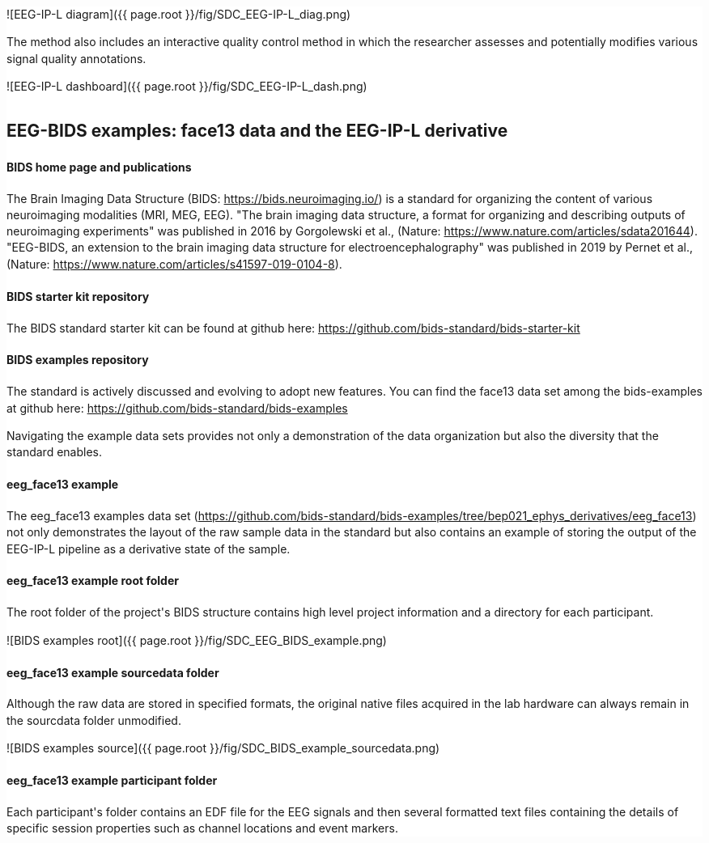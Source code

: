 ![EEG-IP-L diagram]({{ page.root }}/fig/SDC_EEG-IP-L_diag.png)

The method also includes an interactive quality control method in which the researcher assesses and potentially modifies various signal quality annotations.

![EEG-IP-L dashboard]({{ page.root }}/fig/SDC_EEG-IP-L_dash.png)

## **EEG-BIDS examples: face13 data and the EEG-IP-L derivative**

#### **BIDS home page and publications**
The Brain Imaging Data Structure (BIDS: https://bids.neuroimaging.io/) is a standard for organizing the content of various neuroimaging modalities (MRI, MEG, EEG). "The brain imaging data structure, a format for organizing and describing outputs of neuroimaging experiments" was published in 2016 by Gorgolewski et al., (Nature: https://www.nature.com/articles/sdata201644). "EEG-BIDS, an extension to the brain imaging data structure for electroencephalography" was published in 2019 by Pernet et al., (Nature: https://www.nature.com/articles/s41597-019-0104-8).

#### **BIDS starter kit repository**
The BIDS standard starter kit can be found at github here: https://github.com/bids-standard/bids-starter-kit

#### **BIDS examples repository**
The standard is actively discussed and evolving to adopt new features. You can find the face13 data set among the bids-examples at github here: https://github.com/bids-standard/bids-examples

Navigating the example data sets provides not only a demonstration of the data organization but also the diversity that the standard enables.

#### **eeg_face13 example**
The eeg_face13 examples data set (https://github.com/bids-standard/bids-examples/tree/bep021_ephys_derivatives/eeg_face13) not only demonstrates the layout of the raw sample data in the standard but also contains an example of storing the output of the EEG-IP-L pipeline as a derivative state of the sample.

#### **eeg_face13 example root folder**
The root folder of the project's BIDS structure contains high level project information and a directory for each participant.

![BIDS examples root]({{ page.root }}/fig/SDC_EEG_BIDS_example.png)

#### **eeg_face13 example sourcedata folder**
Although the raw data are stored in specified formats, the original native files acquired in the lab hardware can always remain in the sourcdata folder unmodified.

![BIDS examples source]({{ page.root }}/fig/SDC_BIDS_example_sourcedata.png)

#### **eeg_face13 example participant folder**
Each participant's folder contains an EDF file for the EEG signals and then several formatted text files containing the details of specific session properties such as channel locations and event markers.

